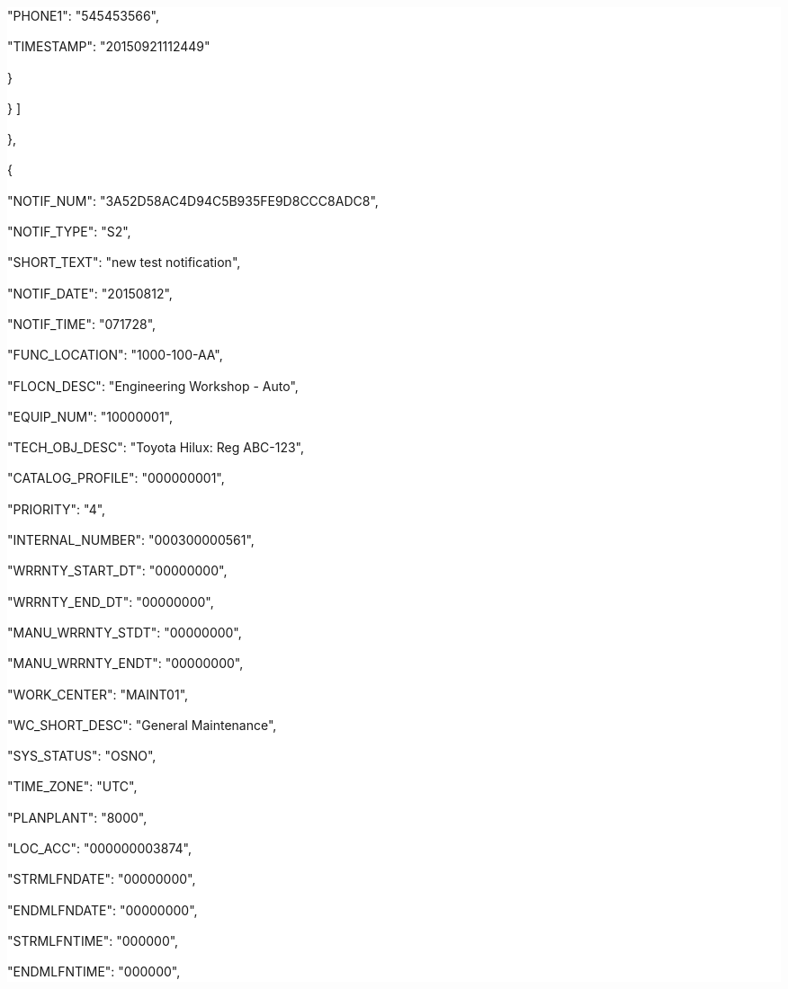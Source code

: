 "PHONE1": "545453566",

"TIMESTAMP": "20150921112449"

}

}
]

},

{

"NOTIF_NUM": "3A52D58AC4D94C5B935FE9D8CCC8ADC8",

"NOTIF_TYPE": "S2",

"SHORT_TEXT": "new test notification",

"NOTIF_DATE": "20150812",

"NOTIF_TIME": "071728",

"FUNC_LOCATION": "1000-100-AA",

"FLOCN_DESC": "Engineering Workshop - Auto",

"EQUIP_NUM": "10000001",

"TECH_OBJ_DESC": "Toyota Hilux: Reg ABC-123",

"CATALOG_PROFILE": "000000001",

"PRIORITY": "4",

"INTERNAL_NUMBER": "000300000561",

"WRRNTY_START_DT": "00000000",

"WRRNTY_END_DT": "00000000",

"MANU_WRRNTY_STDT": "00000000",

"MANU_WRRNTY_ENDT": "00000000",

"WORK_CENTER": "MAINT01",

"WC_SHORT_DESC": "General Maintenance",

"SYS_STATUS": "OSNO",

"TIME_ZONE": "UTC",

"PLANPLANT": "8000",

"LOC_ACC": "000000003874",

"STRMLFNDATE": "00000000",

"ENDMLFNDATE": "00000000",

"STRMLFNTIME": "000000",

"ENDMLFNTIME": "000000",
